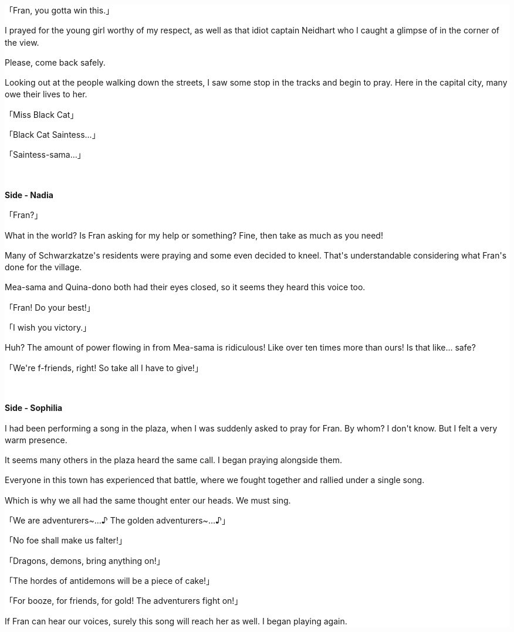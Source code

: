 「Fran, you gotta win this.」

I prayed for the young girl worthy of my respect, as well as that idiot captain Neidhart who I caught a glimpse of in the corner of the view.

Please, come back safely.

Looking out at the people walking down the streets, I saw some stop in the tracks and begin to pray. Here in the capital city, many owe their lives to her.

「Miss Black Cat」

「Black Cat Saintess...」

「Saintess-sama...」

<br/>

**Side - Nadia**

「Fran?」

What in the world? Is Fran asking for my help or something? Fine, then take as much as you need!

Many of Schwarzkatze's residents were praying and some even decided to kneel. That's understandable considering what Fran's done for the village.

Mea-sama and Quina-dono both had their eyes closed, so it seems they heard this voice too.

「Fran! Do your best!」

「I wish you victory.」

Huh? The amount of power flowing in from Mea-sama is ridiculous! Like over ten times more than ours! Is that like... safe?

「We're f-friends, right! So take all I have to give!」

<br/>

**Side - Sophilia**

I had been performing a song in the plaza, when I was suddenly asked to pray for Fran. By whom? I don't know. But I felt a very warm presence.

It seems many others in the plaza heard the same call. I began praying alongside them.

Everyone in this town has experienced that battle, where we fought together and rallied under a single song.

Which is why we all had the same thought enter our heads. We must sing.

「We are adventurers~...♪ The golden adventurers~...♪」

「No foe shall make us falter!」

「Dragons, demons, bring anything on!」

「The hordes of antidemons will be a piece of cake!」

「For booze, for friends, for gold! The adventurers fight on!」

If Fran can hear our voices, surely this song will reach her as well. I began playing again.
